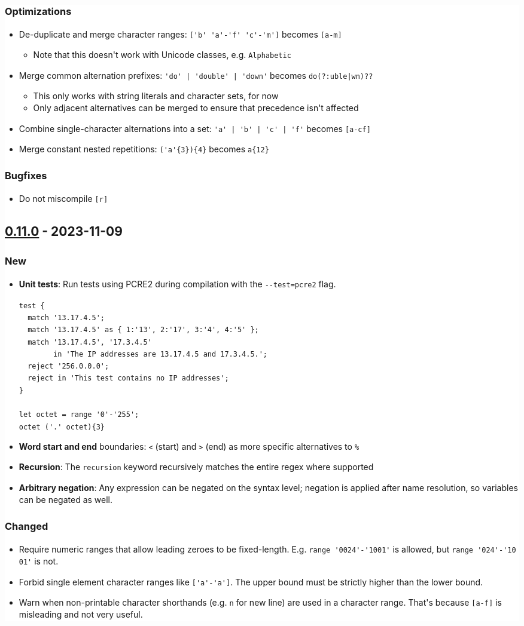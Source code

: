 ### Optimizations

- De-duplicate and merge character ranges: `['b' 'a'-'f' 'c'-'m']` becomes `[a-m]`

  - Note that this doesn't work with Unicode classes, e.g. `Alphabetic`

- Merge common alternation prefixes: `'do' | 'double' | 'down'` becomes `do(?:uble|wn)??`

  - This only works with string literals and character sets, for now
  - Only adjacent alternatives can be merged to ensure that precedence isn't affected

- Combine single-character alternations into a set: `'a' | 'b' | 'c' | 'f'` becomes `[a-cf]`

- Merge constant nested repetitions: `('a'{3}){4}` becomes `a{12}`

### Bugfixes

- Do not miscompile `[r]`

## [0.11.0] - 2023-11-09

### New

- **Unit tests**: Run tests using PCRE2 during compilation with the `--test=pcre2` flag.

  ```pomsky
  test {
    match '13.17.4.5';
    match '13.17.4.5' as { 1:'13', 2:'17', 3:'4', 4:'5' };
    match '13.17.4.5', '17.3.4.5'
          in 'The IP addresses are 13.17.4.5 and 17.3.4.5.';
    reject '256.0.0.0';
    reject in 'This test contains no IP addresses';
  }

  let octet = range '0'-'255';
  octet ('.' octet){3}
  ```

- **Word start and end** boundaries: `<` (start) and `>` (end) as more specific alternatives to `%`

- **Recursion**: The `recursion` keyword recursively matches the entire regex where supported

- **Arbitrary negation**: Any expression can be negated on the syntax level; negation is applied
  after name resolution, so variables can be negated as well.

### Changed

- Require numeric ranges that allow leading zeroes to be fixed-length. E.g. `range '0024'-'1001'`
  is allowed, but `range '024'-'1001'` is not.

- Forbid single element character ranges like `['a'-'a']`. The upper bound must be strictly higher
  than the lower bound.

- Warn when non-printable character shorthands (e.g. `n` for new line) are used in a character
  range. That's because `[a-f]` is misleading and not very useful.


[unreleased]: https://github.com/pomsky-lang/pomsky/compare/v0.11...HEAD
[0.11.0]: https://github.com/pomsky-lang/pomsky/compare/v0.10...v0.11
[0.10.0]: https://github.com/pomsky-lang/pomsky/compare/v0.9...v0.10
[0.9.0]: https://github.com/pomsky-lang/pomsky/compare/v0.8...v0.9
[0.8.0]: https://github.com/pomsky-lang/pomsky/compare/v0.7...v0.8
[0.7.0]: https://github.com/pomsky-lang/pomsky/compare/v0.6...v0.7
[0.6.0]: https://github.com/pomsky-lang/pomsky/compare/v0.5...v0.6
[0.5.0]: https://github.com/pomsky-lang/pomsky/compare/v0.4.3...v0.5
[0.4.3]: https://github.com/pomsky-lang/pomsky/compare/v0.4.2...v0.4.3
[0.4.2]: https://github.com/pomsky-lang/pomsky/compare/v0.4.1...v0.4.2
[0.4.1]: https://github.com/pomsky-lang/pomsky/compare/v0.4...v0.4.1
[0.4.0]: https://github.com/pomsky-lang/pomsky/compare/v0.3...v0.4
[0.3.0]: https://github.com/pomsky-lang/pomsky/compare/v0.2...v0.3
[0.2.0]: https://github.com/pomsky-lang/pomsky/compare/v0.1...v0.2
[0.1.0]: https://github.com/pomsky-lang/pomsky/releases/tag/v0.1
[miette]: https://crates.io/crates/miette